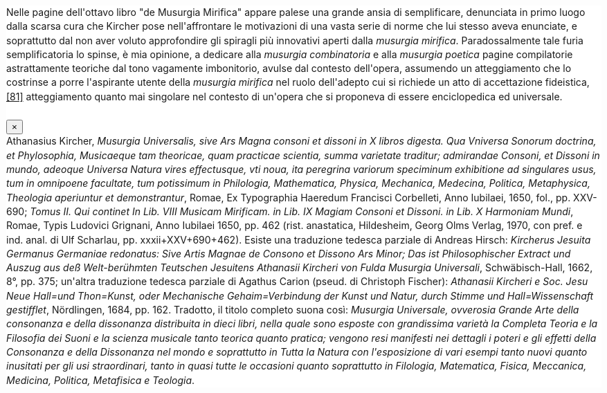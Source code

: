 Nelle pagine dell'ottavo libro "de Musurgia Mirifica" appare palese una grande ansia di semplificare, denunciata in primo luogo dalla scarsa cura che Kircher pose nell'affrontare le motivazioni di una vasta serie di norme che lui stesso aveva enunciate, e soprattutto dal non aver voluto approfondire gli spiragli più innovativi aperti dalla <em>musurgia mirifica</em>. Paradossalmente tale furia semplificatoria lo spinse, è mia opinione, a dedicare alla <em>musurgia combinatoria</em> e alla <em>musurgia poetica</em> pagine compilatorie astrattamente teoriche dal tono vagamente imbonitorio, avulse dal contesto dell'opera, assumendo un atteggiamento che lo costrinse a porre l'aspirante utente della <em>musurgia mirifica</em> nel ruolo dell'adepto cui si richiede un atto di accettazione fideistica,<a class="footnote-link" href="#" data-toggle="modal" data-target="#fnModal" data-footnote="81">[81]</a> atteggiamento quanto mai singolare nel contesto di un'opera che si proponeva di essere enciclopedica ed universale.


<div class="d-block p-3"></div>



<div id="fnModal" class="modal fade bd-example-modal-lg" tabindex="-1" role="dialog" aria-labelledby="fnLabel">
    <div class="modal-dialog modal-dialog-centered modal-lg" role="document">
        <div class="modal-content">
            <div class="modal-header">
                <h5 class="modal-title" id="fnLabel">
                    <div id="myFootnoteNumber"></div>
                </h5>
                <button type="button" class="close" data-dismiss="modal" aria-label="Close">
                    <span>×</span>
                </button>
            </div>
            <div class="modal-body">
                <div id="myFootnoteText"></div>
            </div>
        </div>
    </div>
</div>



<div class="d-none">

<div id="fn1">
    Athanasius Kircher, <em>Musurgia Universalis, sive Ars Magna consoni et dissoni in X libros digesta. Qua Vniversa Sonorum doctrina, et Phylosophia, Musicaeque tam theoricae, quam practicae scientia, summa varietate traditur; admirandae Consoni, et Dissoni in mundo, adeoque Universa Natura vires effectusque, vti noua, ita peregrina variorum speciminum exhibitione ad singulares usus, tum in omnipoene facultate, tum potissimum in Philologia, Mathematica, Physica, Mechanica, Medecina, Politica, Metaphysica, Theologia aperiuntur et demonstrantur</em>, Romae, Ex Typographia Haeredum Francisci Corbelleti, Anno Iubilaei, 1650, fol., pp. XXV-690; <em>Tomus II. Qui continet In Lib. VIII Musicam Mirificam. in Lib. IX Magiam Consoni et Dissoni. in Lib. X Harmoniam Mundi</em>, Romae, Typis Ludovici Grignani, Anno Iubilaei 1650, pp. 462 (rist. anastatica, Hildesheim, Georg Olms Verlag, 1970, con pref. e ind. anal. di Ulf Scharlau, pp. xxxii+XXV+690+462). Esiste una traduzione tedesca parziale di Andreas Hirsch: <em>Kircherus Jesuita Germanus Germaniae redonatus: Sive Artis Magnae de Consono et Dissono Ars Minor; Das ist Philosophischer Extract und Auszug aus deß Welt-berühmten Teutschen Jesuitens Athanasii Kircheri von Fulda Musurgia Universali</em>, Schwäbisch-Hall, 1662, 8&#176;, pp. 375; un'altra traduzione tedesca parziale di Agathus Carion (pseud. di Christoph Fischer): <em>Athanasii Kircheri e Soc. Jesu Neue Hall=und Thon=Kunst, oder Mechanische Gehaim=Verbindung der Kunst und Natur, durch Stimme und Hall=Wissenschaft gestifflet</em>, Nördlingen, 1684, pp. 162. Tradotto, il titolo completo suona così: <em>Musurgia Universale, ovverosia Grande Arte della consonanza e della dissonanza distribuita in dieci libri, nella quale sono esposte con grandissima varietà la Completa Teoria e la Filosofia dei Suoni e la scienza musicale tanto teorica quanto pratica; vengono resi manifesti nei dettagli i poteri e gli effetti della Consonanza e della Dissonanza nel mondo e soprattutto in Tutta la Natura con l'esposizione di vari esempi tanto nuovi quanto inusitati per gli usi straordinari, tanto in quasi tutte le occasioni quanto soprattutto in Filologia, Matematica, Fisica, Meccanica, Medicina, Politica, Metafisica e Teologia</em>.
</div>
